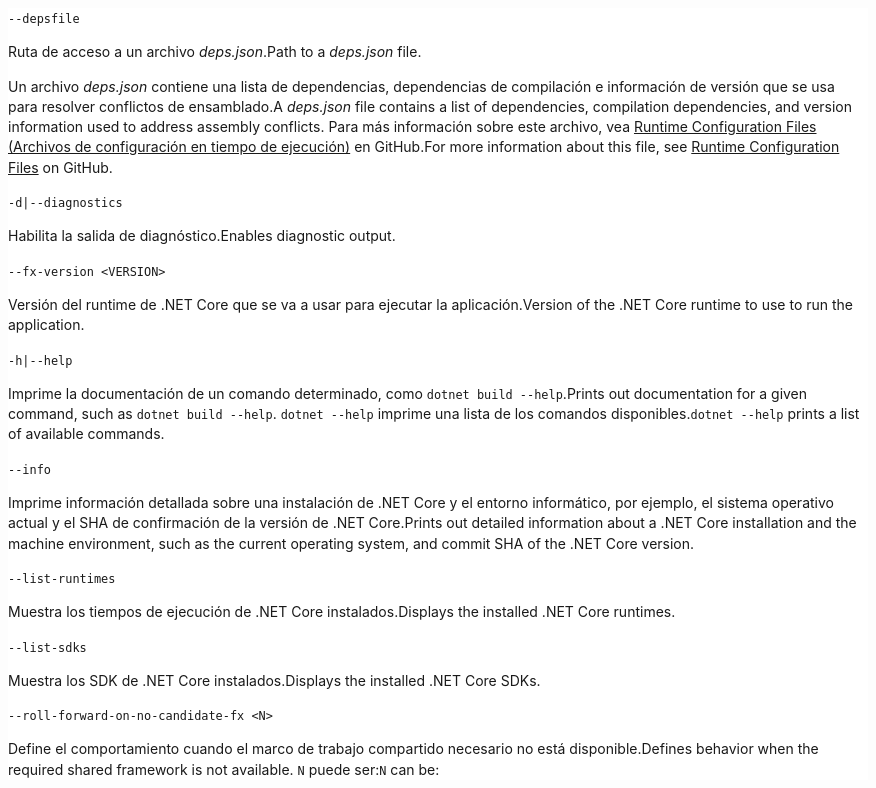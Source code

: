 `--depsfile`

<span data-ttu-id="ee5dc-121">Ruta de acceso a un archivo *deps.json*.</span><span class="sxs-lookup"><span data-stu-id="ee5dc-121">Path to a *deps.json* file.</span></span>

<span data-ttu-id="ee5dc-122">Un archivo *deps.json* contiene una lista de dependencias, dependencias de compilación e información de versión que se usa para resolver conflictos de ensamblado.</span><span class="sxs-lookup"><span data-stu-id="ee5dc-122">A *deps.json* file contains a list of dependencies, compilation dependencies, and version information used to address assembly conflicts.</span></span> <span data-ttu-id="ee5dc-123">Para más información sobre este archivo, vea [Runtime Configuration Files (Archivos de configuración en tiempo de ejecución)](https://github.com/dotnet/cli/blob/master/Documentation/specs/runtime-configuration-file.md) en GitHub.</span><span class="sxs-lookup"><span data-stu-id="ee5dc-123">For more information about this file, see [Runtime Configuration Files](https://github.com/dotnet/cli/blob/master/Documentation/specs/runtime-configuration-file.md) on GitHub.</span></span>

`-d|--diagnostics`

<span data-ttu-id="ee5dc-124">Habilita la salida de diagnóstico.</span><span class="sxs-lookup"><span data-stu-id="ee5dc-124">Enables diagnostic output.</span></span>

`--fx-version <VERSION>`

<span data-ttu-id="ee5dc-125">Versión del runtime de .NET Core que se va a usar para ejecutar la aplicación.</span><span class="sxs-lookup"><span data-stu-id="ee5dc-125">Version of the .NET Core runtime to use to run the application.</span></span>

`-h|--help`

<span data-ttu-id="ee5dc-126">Imprime la documentación de un comando determinado, como `dotnet build --help`.</span><span class="sxs-lookup"><span data-stu-id="ee5dc-126">Prints out documentation for a given command, such as `dotnet build --help`.</span></span> <span data-ttu-id="ee5dc-127">`dotnet --help` imprime una lista de los comandos disponibles.</span><span class="sxs-lookup"><span data-stu-id="ee5dc-127">`dotnet --help` prints a list of available commands.</span></span>

`--info`

<span data-ttu-id="ee5dc-128">Imprime información detallada sobre una instalación de .NET Core y el entorno informático, por ejemplo, el sistema operativo actual y el SHA de confirmación de la versión de .NET Core.</span><span class="sxs-lookup"><span data-stu-id="ee5dc-128">Prints out detailed information about a .NET Core installation and the machine environment, such as the current operating system, and commit SHA of the .NET Core version.</span></span>

`--list-runtimes`

<span data-ttu-id="ee5dc-129">Muestra los tiempos de ejecución de .NET Core instalados.</span><span class="sxs-lookup"><span data-stu-id="ee5dc-129">Displays the installed .NET Core runtimes.</span></span>

`--list-sdks`

<span data-ttu-id="ee5dc-130">Muestra los SDK de .NET Core instalados.</span><span class="sxs-lookup"><span data-stu-id="ee5dc-130">Displays the installed .NET Core SDKs.</span></span>

`--roll-forward-on-no-candidate-fx <N>`

<span data-ttu-id="ee5dc-131">Define el comportamiento cuando el marco de trabajo compartido necesario no está disponible.</span><span class="sxs-lookup"><span data-stu-id="ee5dc-131">Defines behavior when the required shared framework is not available.</span></span> <span data-ttu-id="ee5dc-132">`N` puede ser:</span><span class="sxs-lookup"><span data-stu-id="ee5dc-132">`N` can be:</span></span>

